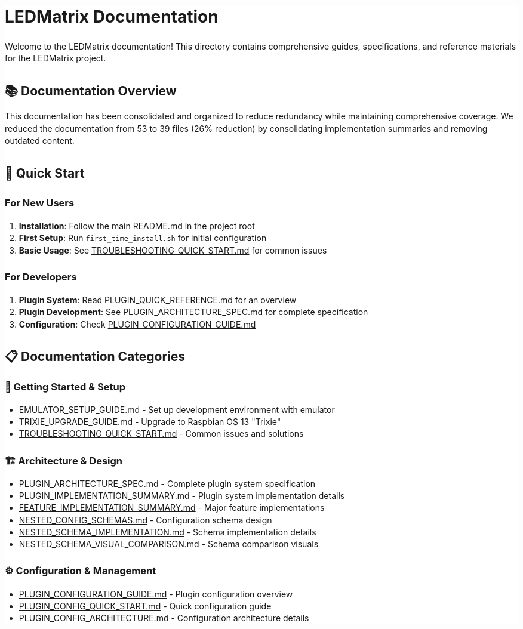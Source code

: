 # LEDMatrix Documentation

Welcome to the LEDMatrix documentation! This directory contains comprehensive guides, specifications, and reference materials for the LEDMatrix project.

## 📚 Documentation Overview

This documentation has been consolidated and organized to reduce redundancy while maintaining comprehensive coverage. We reduced the documentation from 53 to 39 files (26% reduction) by consolidating implementation summaries and removing outdated content.

## 📖 Quick Start

### For New Users
1. **Installation**: Follow the main [README.md](../README.md) in the project root
2. **First Setup**: Run `first_time_install.sh` for initial configuration
3. **Basic Usage**: See [TROUBLESHOOTING_QUICK_START.md](TROUBLESHOOTING_QUICK_START.md) for common issues

### For Developers
1. **Plugin System**: Read [PLUGIN_QUICK_REFERENCE.md](PLUGIN_QUICK_REFERENCE.md) for an overview
2. **Plugin Development**: See [PLUGIN_ARCHITECTURE_SPEC.md](PLUGIN_ARCHITECTURE_SPEC.md) for complete specification
3. **Configuration**: Check [PLUGIN_CONFIGURATION_GUIDE.md](PLUGIN_CONFIGURATION_GUIDE.md)

## 📋 Documentation Categories

### 🚀 Getting Started & Setup
- [EMULATOR_SETUP_GUIDE.md](EMULATOR_SETUP_GUIDE.md) - Set up development environment with emulator
- [TRIXIE_UPGRADE_GUIDE.md](TRIXIE_UPGRADE_GUIDE.md) - Upgrade to Raspbian OS 13 "Trixie"
- [TROUBLESHOOTING_QUICK_START.md](TROUBLESHOOTING_QUICK_START.md) - Common issues and solutions

### 🏗️ Architecture & Design
- [PLUGIN_ARCHITECTURE_SPEC.md](PLUGIN_ARCHITECTURE_SPEC.md) - Complete plugin system specification
- [PLUGIN_IMPLEMENTATION_SUMMARY.md](PLUGIN_IMPLEMENTATION_SUMMARY.md) - Plugin system implementation details
- [FEATURE_IMPLEMENTATION_SUMMARY.md](FEATURE_IMPLEMENTATION_SUMMARY.md) - Major feature implementations
- [NESTED_CONFIG_SCHEMAS.md](NESTED_CONFIG_SCHEMAS.md) - Configuration schema design
- [NESTED_SCHEMA_IMPLEMENTATION.md](NESTED_SCHEMA_IMPLEMENTATION.md) - Schema implementation details
- [NESTED_SCHEMA_VISUAL_COMPARISON.md](NESTED_SCHEMA_VISUAL_COMPARISON.md) - Schema comparison visuals

### ⚙️ Configuration & Management
- [PLUGIN_CONFIGURATION_GUIDE.md](PLUGIN_CONFIGURATION_GUIDE.md) - Plugin configuration overview
- [PLUGIN_CONFIG_QUICK_START.md](PLUGIN_CONFIG_QUICK_START.md) - Quick configuration guide
- [PLUGIN_CONFIG_ARCHITECTURE.md](PLUGIN_CONFIG_ARCHITECTURE.md) - Configuration architecture details
